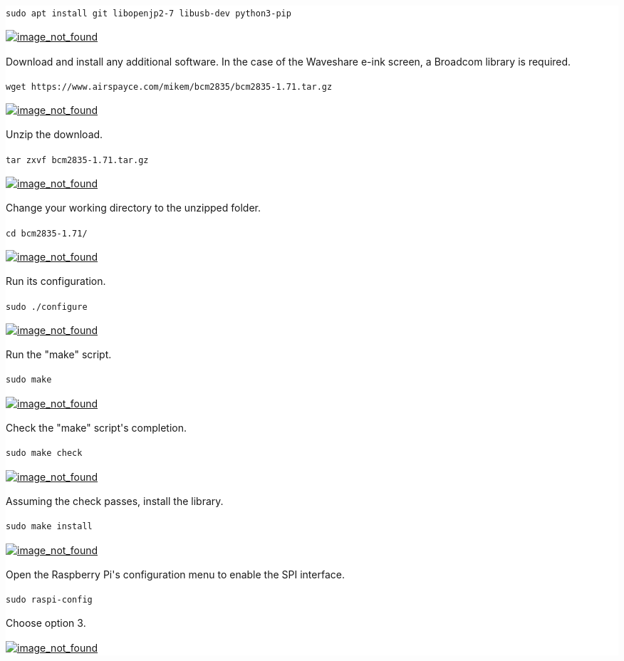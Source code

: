 `sudo apt install git libopenjp2-7 libusb-dev python3-pip`

[![image_not_found](/assets/images/raspi_v1_installs.png)](https://raw.githubusercontent.com/kmanc/be_my_guest/main/docs/assets/images/raspi_v1_installs.png)

Download and install any additional software. In the case of the Waveshare e-ink screen, a Broadcom library is required.

`wget https://www.airspayce.com/mikem/bcm2835/bcm2835-1.71.tar.gz`

[![image_not_found](/assets/images/raspi_broadcom_library.png)](https://raw.githubusercontent.com/kmanc/be_my_guest/main/docs/assets/images/raspi_broadcom_library.png)

Unzip the download.

`tar zxvf bcm2835-1.71.tar.gz`

[![image_not_found](/assets/images/raspi_broadcom_library_unzip.png)](https://raw.githubusercontent.com/kmanc/be_my_guest/main/docs/assets/images/raspi_broadcom_library_unzip.png)

Change your working directory to the unzipped folder.

`cd bcm2835-1.71/`

[![image_not_found](/assets/images/raspi_broadcom_library_directory.png)](https://raw.githubusercontent.com/kmanc/be_my_guest/main/docs/assets/images/raspi_broadcom_library_directory.png)

Run its configuration.

`sudo ./configure`

[![image_not_found](/assets/images/raspi_broadcom_library_configure.png)](https://raw.githubusercontent.com/kmanc/be_my_guest/main/docs/assets/images/raspi_broadcom_library_configure.png)

Run the "make" script.

`sudo make`

[![image_not_found](/assets/images/raspi_broadcom_library_make.png)](https://raw.githubusercontent.com/kmanc/be_my_guest/main/docs/assets/images/raspi_broadcom_library_make.png)

Check the "make" script's completion.

`sudo make check`

[![image_not_found](/assets/images/raspi_broadcom_library_check.png)](https://raw.githubusercontent.com/kmanc/be_my_guest/main/docs/assets/images/raspi_broadcom_library_check.png)

Assuming the check passes, install the library.

`sudo make install`

[![image_not_found](/assets/images/raspi_broadcom_library_install.png)](https://raw.githubusercontent.com/kmanc/be_my_guest/main/docs/assets/images/raspi_broadcom_library_install.png)

Open the Raspberry Pi's configuration menu to enable the SPI interface.

`sudo raspi-config`

Choose option 3.

[![image_not_found](/assets/images/raspi_config.png)](https://raw.githubusercontent.com/kmanc/be_my_guest/main/docs/assets/images/raspi_config.png)
